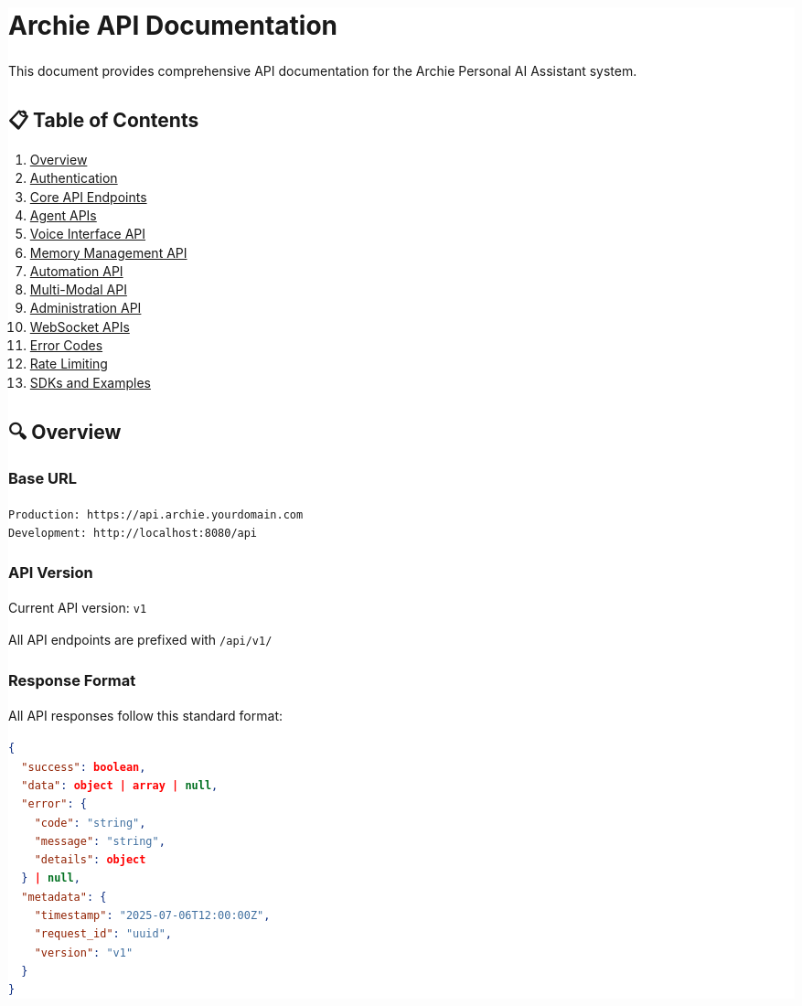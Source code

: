 # Archie API Documentation

This document provides comprehensive API documentation for the Archie Personal AI Assistant system.

## 📋 Table of Contents

1. [Overview](#overview)
2. [Authentication](#authentication)
3. [Core API Endpoints](#core-api-endpoints)
4. [Agent APIs](#agent-apis)
5. [Voice Interface API](#voice-interface-api)
6. [Memory Management API](#memory-management-api)
7. [Automation API](#automation-api)
8. [Multi-Modal API](#multi-modal-api)
9. [Administration API](#administration-api)
10. [WebSocket APIs](#websocket-apis)
11. [Error Codes](#error-codes)
12. [Rate Limiting](#rate-limiting)
13. [SDKs and Examples](#sdks-and-examples)

## 🔍 Overview

### Base URL
```
Production: https://api.archie.yourdomain.com
Development: http://localhost:8080/api
```

### API Version
Current API version: `v1`

All API endpoints are prefixed with `/api/v1/`

### Response Format
All API responses follow this standard format:

```json
{
  "success": boolean,
  "data": object | array | null,
  "error": {
    "code": "string",
    "message": "string",
    "details": object
  } | null,
  "metadata": {
    "timestamp": "2025-07-06T12:00:00Z",
    "request_id": "uuid",
    "version": "v1"
  }
}
```
